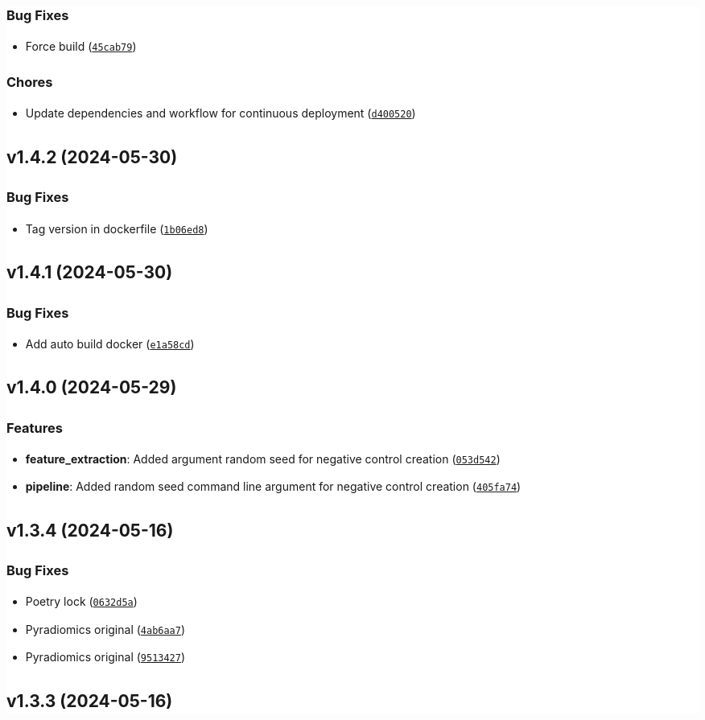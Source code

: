 ### Bug Fixes

- Force build
  ([`45cab79`](https://github.com/bhklab/readii/commit/45cab79004e661b955157d7c4284351d532d50b4))

### Chores

- Update dependencies and workflow for continuous deployment
  ([`d400520`](https://github.com/bhklab/readii/commit/d4005204a85adacceea20cf00ceb22f51f684df4))


## v1.4.2 (2024-05-30)

### Bug Fixes

- Tag version in dockerfile
  ([`1b06ed8`](https://github.com/bhklab/readii/commit/1b06ed8a4c196f1e794c34717c700fff75a93f48))


## v1.4.1 (2024-05-30)

### Bug Fixes

- Add auto build docker
  ([`e1a58cd`](https://github.com/bhklab/readii/commit/e1a58cd94c2a2a99b0d71f9a536451b734f4f718))


## v1.4.0 (2024-05-29)

### Features

- **feature_extraction**: Added argument random seed for negative control creation
  ([`053d542`](https://github.com/bhklab/readii/commit/053d54266781863a2c5f285e3aec77a831aa1d28))

- **pipeline**: Added random seed command line argument for negative control creation
  ([`405fa74`](https://github.com/bhklab/readii/commit/405fa74f80c257c8e616d838dcc64b3865ac5bc9))


## v1.3.4 (2024-05-16)

### Bug Fixes

- Poetry lock
  ([`0632d5a`](https://github.com/bhklab/readii/commit/0632d5ae3aa619387f2e3c8ff064c243dd5b3ee4))

- Pyradiomics original
  ([`4ab6aa7`](https://github.com/bhklab/readii/commit/4ab6aa7f7562a34c4ddf91a2697058fc796ee8a8))

- Pyradiomics original
  ([`9513427`](https://github.com/bhklab/readii/commit/9513427f2cf7a9d7a59adb250d8d1a76d5e45773))


## v1.3.3 (2024-05-16)
